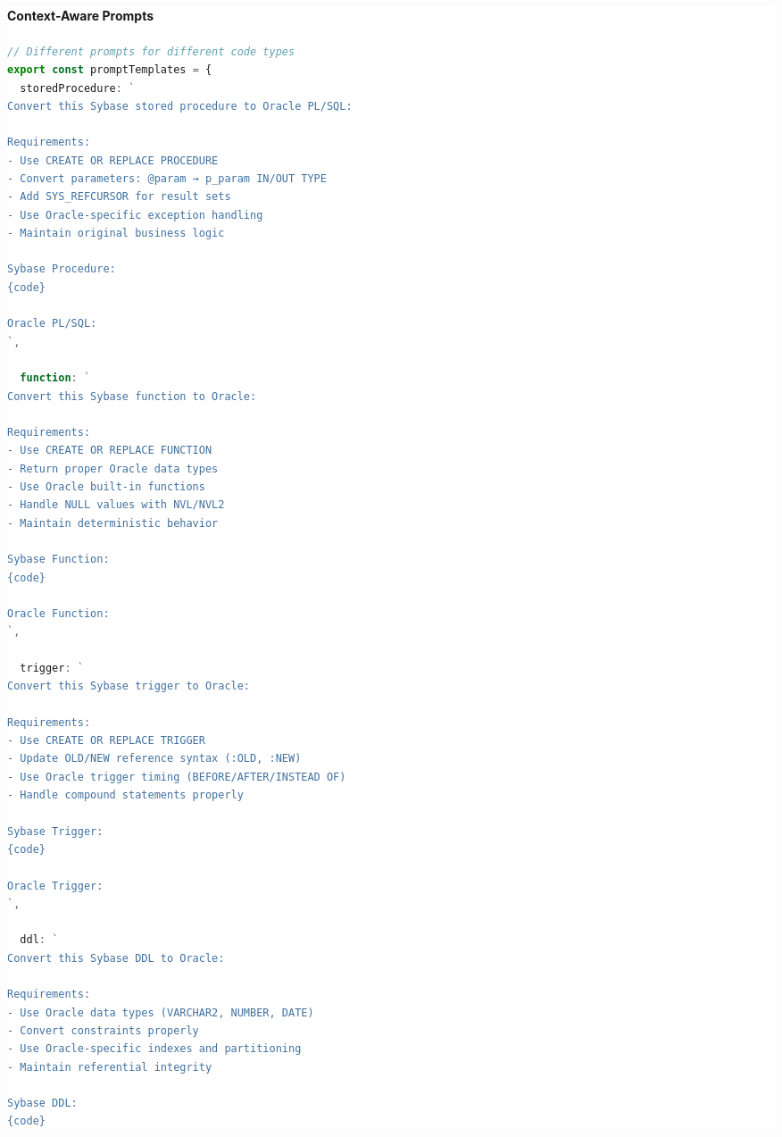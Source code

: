 #### Context-Aware Prompts

```typescript
// Different prompts for different code types
export const promptTemplates = {
  storedProcedure: `
Convert this Sybase stored procedure to Oracle PL/SQL:

Requirements:
- Use CREATE OR REPLACE PROCEDURE
- Convert parameters: @param → p_param IN/OUT TYPE
- Add SYS_REFCURSOR for result sets
- Use Oracle-specific exception handling
- Maintain original business logic

Sybase Procedure:
{code}

Oracle PL/SQL:
`,

  function: `
Convert this Sybase function to Oracle:

Requirements:
- Use CREATE OR REPLACE FUNCTION
- Return proper Oracle data types
- Use Oracle built-in functions
- Handle NULL values with NVL/NVL2
- Maintain deterministic behavior

Sybase Function:
{code}

Oracle Function:
`,

  trigger: `
Convert this Sybase trigger to Oracle:

Requirements:
- Use CREATE OR REPLACE TRIGGER
- Update OLD/NEW reference syntax (:OLD, :NEW)
- Use Oracle trigger timing (BEFORE/AFTER/INSTEAD OF)
- Handle compound statements properly

Sybase Trigger:
{code}

Oracle Trigger:
`,

  ddl: `
Convert this Sybase DDL to Oracle:

Requirements:
- Use Oracle data types (VARCHAR2, NUMBER, DATE)
- Convert constraints properly
- Use Oracle-specific indexes and partitioning
- Maintain referential integrity

Sybase DDL:
{code}

```